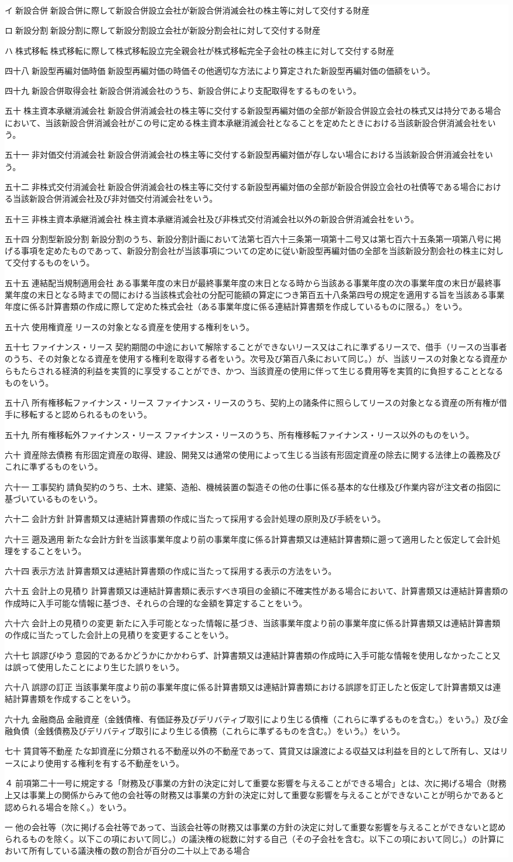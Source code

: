 イ 新設合併 新設合併に際して新設合併設立会社が新設合併消滅会社の株主等に対して交付する財産

ロ 新設分割 新設分割に際して新設分割設立会社が新設分割会社に対して交付する財産

ハ 株式移転 株式移転に際して株式移転設立完全親会社が株式移転完全子会社の株主に対して交付する財産

四十八 新設型再編対価時価 新設型再編対価の時価その他適切な方法により算定された新設型再編対価の価額をいう。

四十九 新設合併取得会社 新設合併消滅会社のうち、新設合併により支配取得をするものをいう。

五十 株主資本承継消滅会社 新設合併消滅会社の株主等に交付する新設型再編対価の全部が新設合併設立会社の株式又は持分である場合において、当該新設合併消滅会社がこの号に定める株主資本承継消滅会社となることを定めたときにおける当該新設合併消滅会社をいう。

五十一 非対価交付消滅会社 新設合併消滅会社の株主等に交付する新設型再編対価が存しない場合における当該新設合併消滅会社をいう。

五十二 非株式交付消滅会社 新設合併消滅会社の株主等に交付する新設型再編対価の全部が新設合併設立会社の社債等である場合における当該新設合併消滅会社及び非対価交付消滅会社をいう。

五十三 非株主資本承継消滅会社 株主資本承継消滅会社及び非株式交付消滅会社以外の新設合併消滅会社をいう。

五十四 分割型新設分割 新設分割のうち、新設分割計画において法第七百六十三条第一項第十二号又は第七百六十五条第一項第八号に掲げる事項を定めたものであって、新設分割会社が当該事項についての定めに従い新設型再編対価の全部を当該新設分割会社の株主に対して交付するものをいう。

五十五 連結配当規制適用会社 ある事業年度の末日が最終事業年度の末日となる時から当該ある事業年度の次の事業年度の末日が最終事業年度の末日となる時までの間における当該株式会社の分配可能額の算定につき第百五十八条第四号の規定を適用する旨を当該ある事業年度に係る計算書類の作成に際して定めた株式会社（ある事業年度に係る連結計算書類を作成しているものに限る。）をいう。

五十六 使用権資産 リースの対象となる資産を使用する権利をいう。

五十七 ファイナンス・リース 契約期間の中途において解除することができないリース又はこれに準ずるリースで、借手（リースの当事者のうち、その対象となる資産を使用する権利を取得する者をいう。次号及び第百八条において同じ。）が、当該リースの対象となる資産からもたらされる経済的利益を実質的に享受することができ、かつ、当該資産の使用に伴って生じる費用等を実質的に負担することとなるものをいう。

五十八 所有権移転ファイナンス・リース ファイナンス・リースのうち、契約上の諸条件に照らしてリースの対象となる資産の所有権が借手に移転すると認められるものをいう。

五十九 所有権移転外ファイナンス・リース ファイナンス・リースのうち、所有権移転ファイナンス・リース以外のものをいう。

六十 資産除去債務 有形固定資産の取得、建設、開発又は通常の使用によって生じる当該有形固定資産の除去に関する法律上の義務及びこれに準ずるものをいう。

六十一 工事契約 請負契約のうち、土木、建築、造船、機械装置の製造その他の仕事に係る基本的な仕様及び作業内容が注文者の指図に基づいているものをいう。

六十二 会計方針 計算書類又は連結計算書類の作成に当たって採用する会計処理の原則及び手続をいう。

六十三 遡及適用 新たな会計方針を当該事業年度より前の事業年度に係る計算書類又は連結計算書類に遡って適用したと仮定して会計処理をすることをいう。

六十四 表示方法 計算書類又は連結計算書類の作成に当たって採用する表示の方法をいう。

六十五 会計上の見積り 計算書類又は連結計算書類に表示すべき項目の金額に不確実性がある場合において、計算書類又は連結計算書類の作成時に入手可能な情報に基づき、それらの合理的な金額を算定することをいう。

六十六 会計上の見積りの変更 新たに入手可能となった情報に基づき、当該事業年度より前の事業年度に係る計算書類又は連結計算書類の作成に当たってした会計上の見積りを変更することをいう。

六十七 誤謬びゆう 意図的であるかどうかにかかわらず、計算書類又は連結計算書類の作成時に入手可能な情報を使用しなかったこと又は誤って使用したことにより生じた誤りをいう。

六十八 誤謬の訂正 当該事業年度より前の事業年度に係る計算書類又は連結計算書類における誤謬を訂正したと仮定して計算書類又は連結計算書類を作成することをいう。

六十九 金融商品 金融資産（金銭債権、有価証券及びデリバティブ取引により生じる債権（これらに準ずるものを含む。）をいう。）及び金融負債（金銭債務及びデリバティブ取引により生じる債務（これらに準ずるものを含む。）をいう。）をいう。

七十 賃貸等不動産 たな卸資産に分類される不動産以外の不動産であって、賃貸又は譲渡による収益又は利益を目的として所有し、又はリースにより使用する権利を有する不動産をいう。

４ 前項第二十一号に規定する「財務及び事業の方針の決定に対して重要な影響を与えることができる場合」とは、次に掲げる場合（財務上又は事業上の関係からみて他の会社等の財務又は事業の方針の決定に対して重要な影響を与えることができないことが明らかであると認められる場合を除く。）をいう。

一 他の会社等（次に掲げる会社等であって、当該会社等の財務又は事業の方針の決定に対して重要な影響を与えることができないと認められるものを除く。以下この項において同じ。）の議決権の総数に対する自己（その子会社を含む。以下この項において同じ。）の計算において所有している議決権の数の割合が百分の二十以上である場合
